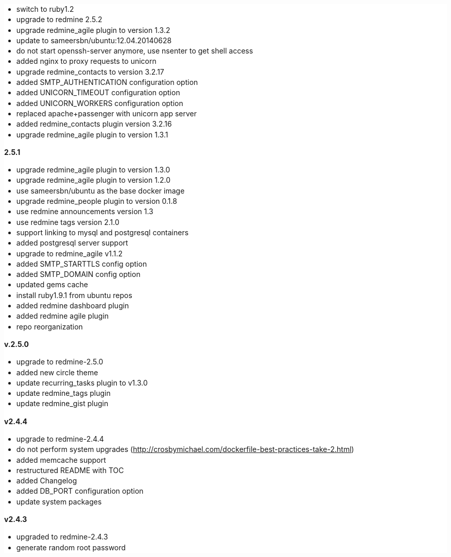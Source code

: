 - switch to ruby1.2
- upgrade to redmine 2.5.2
- upgrade redmine_agile plugin to version 1.3.2
- update to sameersbn/ubuntu:12.04.20140628
- do not start openssh-server anymore, use nsenter to get shell access
- added nginx to proxy requests to unicorn
- upgrade redmine_contacts to version 3.2.17
- added SMTP_AUTHENTICATION configuration option
- added UNICORN_TIMEOUT configuration option
- added UNICORN_WORKERS configuration option
- replaced apache+passenger with unicorn app server
- added redmine_contacts plugin version 3.2.16
- upgrade redmine_agile plugin to version 1.3.1

**2.5.1**

- upgrade redmine_agile plugin to version 1.3.0
- upgrade redmine_agile plugin to version 1.2.0
- use sameersbn/ubuntu as the base docker image
- upgrade redmine_people plugin to version 0.1.8
- use redmine announcements version 1.3
- use redmine tags version 2.1.0
- support linking to mysql and postgresql containers
- added postgresql server support
- upgrade to redmine_agile v1.1.2
- added SMTP_STARTTLS config option
- added SMTP_DOMAIN config option
- updated gems cache
- install ruby1.9.1 from ubuntu repos
- added redmine dashboard plugin
- added redmine agile plugin
- repo reorganization

**v.2.5.0**

- upgrade to redmine-2.5.0
- added new circle theme
- update recurring_tasks plugin to v1.3.0
- update redmine_tags plugin
- update redmine_gist plugin

**v2.4.4**

- upgrade to redmine-2.4.4
- do not perform system upgrades (http://crosbymichael.com/dockerfile-best-practices-take-2.html)
- added memcache support
- restructured README with TOC
- added Changelog
- added DB_PORT configuration option
- update system packages

**v2.4.3**

- upgraded to redmine-2.4.3
- generate random root password
